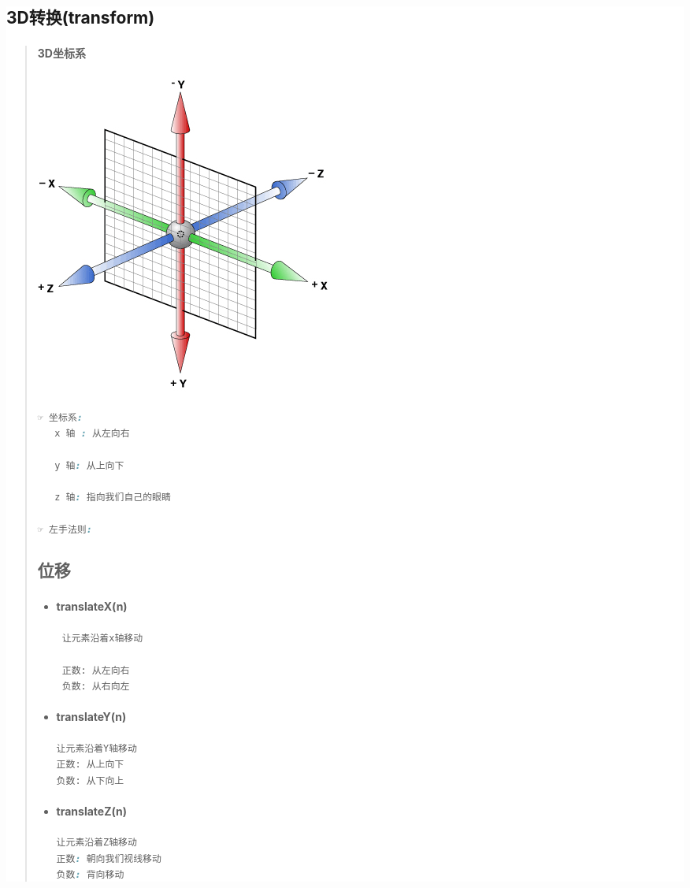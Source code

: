 ## 3D转换(transform)

> #### 3D坐标系
>
>  <img src="./assets/1537329911829.png">
>
> ```css
> ☞ 坐标系:
> 	 x 轴 : 从左向右
> 
> 	 y 轴: 从上向下
> 
> 	 z 轴: 指向我们自己的眼睛
> 
> ☞ 左手法则:
> ```
>
> ## 位移
>
> - #### translateX(n)
>
>   ```
>    让元素沿着x轴移动
>    
>    正数: 从左向右
>    负数: 从右向左
>   ```
>
> - #### translateY(n)
>
>   ```
>   让元素沿着Y轴移动
>   正数: 从上向下
>   负数: 从下向上
>   ```
>
> - #### translateZ(n)
>
>   ```css
>   让元素沿着Z轴移动
>   正数: 朝向我们视线移动
>   负数: 背向移动